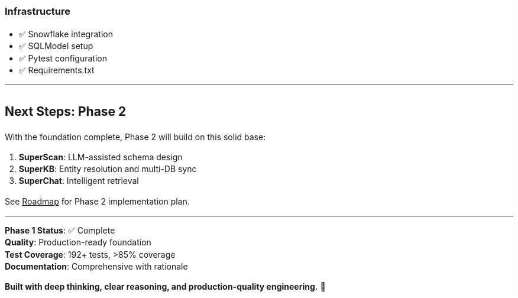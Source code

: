 ### Infrastructure
- ✅ Snowflake integration
- ✅ SQLModel setup
- ✅ Pytest configuration
- ✅ Requirements.txt

---

## Next Steps: Phase 2

With the foundation complete, Phase 2 will build on this solid base:

1. **SuperScan**: LLM-assisted schema design
2. **SuperKB**: Entity resolution and multi-DB sync
3. **SuperChat**: Intelligent retrieval

See [Roadmap](roadmap.md) for Phase 2 implementation plan.

---

**Phase 1 Status**: ✅ Complete  
**Quality**: Production-ready foundation  
**Test Coverage**: 192+ tests, >85% coverage  
**Documentation**: Comprehensive with rationale  

**Built with deep thinking, clear reasoning, and production-quality engineering.** 🚀
